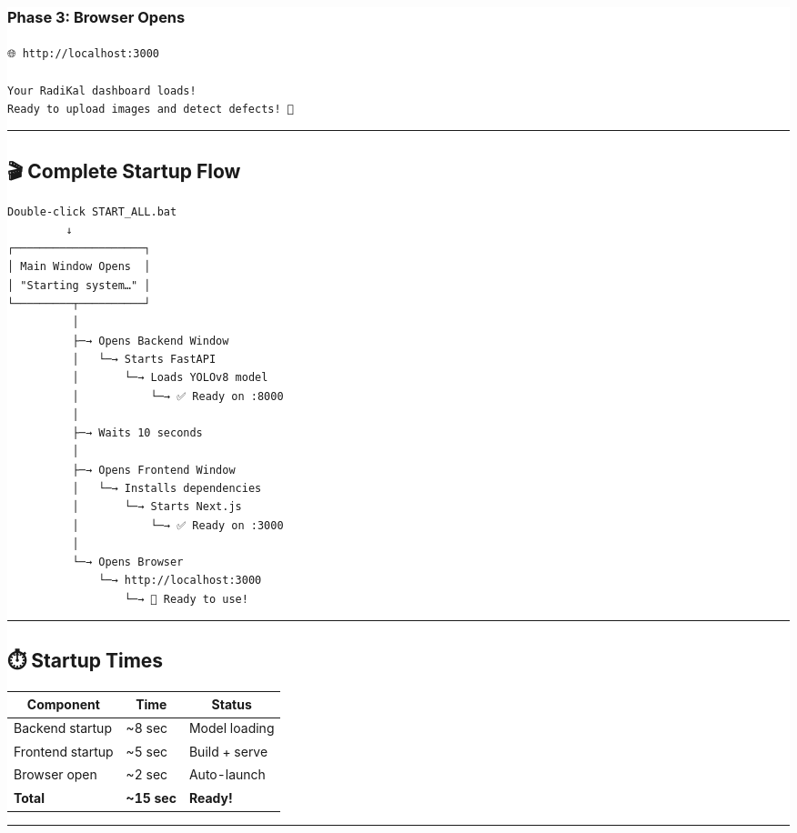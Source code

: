 ### Phase 3: Browser Opens
```
🌐 http://localhost:3000

Your RadiKal dashboard loads!
Ready to upload images and detect defects! 🎉
```

---

## 🎬 Complete Startup Flow

```
Double-click START_ALL.bat
         ↓
┌────────────────────┐
│ Main Window Opens  │
│ "Starting system…" │
└─────────┬──────────┘
          │
          ├─→ Opens Backend Window
          │   └─→ Starts FastAPI
          │       └─→ Loads YOLOv8 model
          │           └─→ ✅ Ready on :8000
          │
          ├─→ Waits 10 seconds
          │
          ├─→ Opens Frontend Window  
          │   └─→ Installs dependencies
          │       └─→ Starts Next.js
          │           └─→ ✅ Ready on :3000
          │
          └─→ Opens Browser
              └─→ http://localhost:3000
                  └─→ 🎉 Ready to use!
```

---

## ⏱️ Startup Times

| Component | Time | Status |
|-----------|------|--------|
| Backend startup | ~8 sec | Model loading |
| Frontend startup | ~5 sec | Build + serve |
| Browser open | ~2 sec | Auto-launch |
| **Total** | **~15 sec** | **Ready!** |

---
